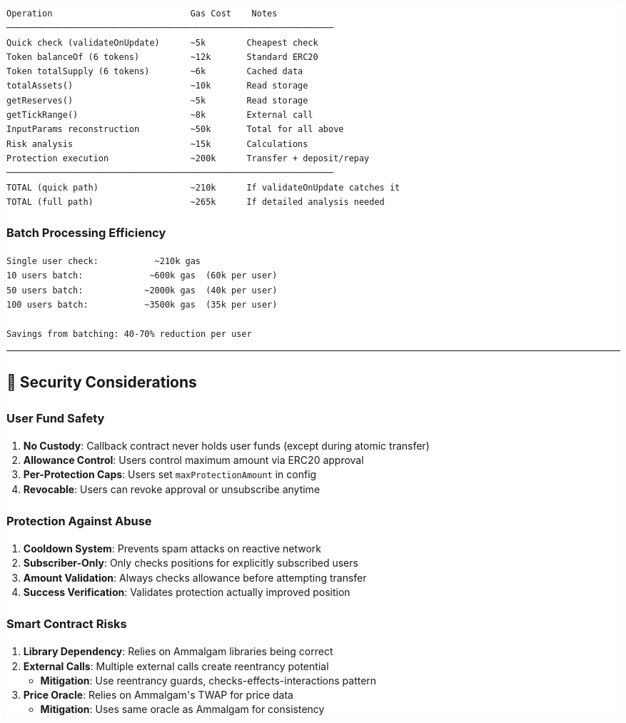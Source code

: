 ```
Operation                           Gas Cost    Notes
────────────────────────────────────────────────────────────────
Quick check (validateOnUpdate)      ~5k        Cheapest check
Token balanceOf (6 tokens)          ~12k       Standard ERC20
Token totalSupply (6 tokens)        ~6k        Cached data
totalAssets()                       ~10k       Read storage
getReserves()                       ~5k        Read storage
getTickRange()                      ~8k        External call
InputParams reconstruction          ~50k       Total for all above
Risk analysis                       ~15k       Calculations
Protection execution                ~200k      Transfer + deposit/repay
────────────────────────────────────────────────────────────────
TOTAL (quick path)                  ~210k      If validateOnUpdate catches it
TOTAL (full path)                   ~265k      If detailed analysis needed
```

### Batch Processing Efficiency

```
Single user check:           ~210k gas
10 users batch:             ~600k gas  (60k per user)
50 users batch:            ~2000k gas  (40k per user)
100 users batch:           ~3500k gas  (35k per user)

Savings from batching: 40-70% reduction per user
```

---

## 🔐 Security Considerations

### User Fund Safety

1. **No Custody**: Callback contract never holds user funds (except during atomic transfer)
2. **Allowance Control**: Users control maximum amount via ERC20 approval
3. **Per-Protection Caps**: Users set `maxProtectionAmount` in config
4. **Revocable**: Users can revoke approval or unsubscribe anytime

### Protection Against Abuse

1. **Cooldown System**: Prevents spam attacks on reactive network
2. **Subscriber-Only**: Only checks positions for explicitly subscribed users
3. **Amount Validation**: Always checks allowance before attempting transfer
4. **Success Verification**: Validates protection actually improved position

### Smart Contract Risks

1. **Library Dependency**: Relies on Ammalgam libraries being correct
2. **External Calls**: Multiple external calls create reentrancy potential
   - **Mitigation**: Use reentrancy guards, checks-effects-interactions pattern
3. **Price Oracle**: Relies on Ammalgam's TWAP for price data
   - **Mitigation**: Uses same oracle as Ammalgam for consistency
